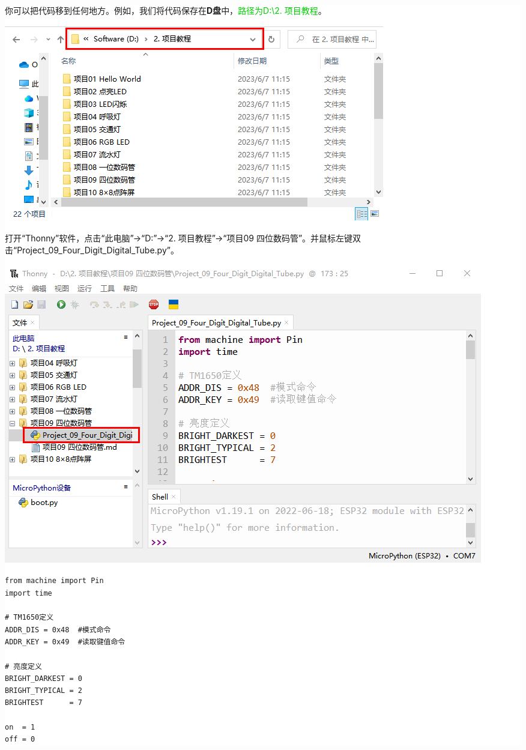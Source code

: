 你可以把代码移到任何地方。例如，我们将代码保存在**D盘**中，<span style="color: rgb(0, 209, 0);">路径为D:\2. 项目教程</span>。

![图片不存在](./Python/media/f1ef150917d08d30d272d3e2d31ad5d7.png)

打开“Thonny”软件，点击“此电脑”→“D:”→“2. 项目教程”→“项目09 四位数码管”。并鼠标左键双击“Project_09_Four_Digit_Digital_Tube.py”。

![图片不存在](./Python/media/cf0f680e3e0020ef877d56ab41756c97.png)

```
from machine import Pin
import time

# TM1650定义
ADDR_DIS = 0x48  #模式命令
ADDR_KEY = 0x49  #读取键值命令

# 亮度定义
BRIGHT_DARKEST = 0
BRIGHT_TYPICAL = 2
BRIGHTEST      = 7

on  = 1
off = 0
```